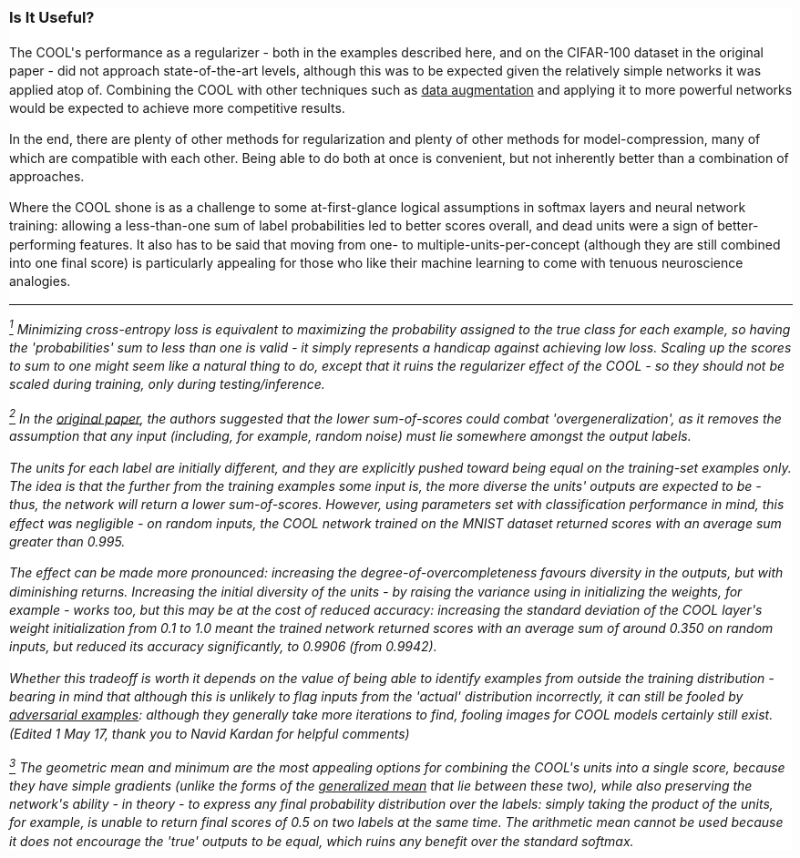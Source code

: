 ### Is It Useful?

The COOL's performance as a regularizer - both in the examples described here, and on the CIFAR-100 dataset in the original paper - did not approach state-of-the-art levels, although this was to be expected given the relatively simple networks it was applied atop of. Combining the COOL with other techniques such as [data augmentation](https://arxiv.org/abs/1609.08764) and applying it to more powerful networks would be expected to achieve more competitive results.

In the end, there are plenty of other methods for regularization and plenty of other methods for model-compression, many of which are compatible with each other. Being able to do both at once is convenient, but not inherently better than a combination of approaches. 

Where the COOL shone is as a challenge to some at-first-glance logical assumptions in softmax layers and neural network training: allowing a less-than-one sum of label probabilities led to better scores overall, and dead units were a sign of better-performing features. It also has to be said that moving from one- to multiple-units-per-concept (although they are still combined into one final score) is particularly appealing for those who like their machine learning to come with tenuous neuroscience analogies. 


---


*<a id="note1" href="#note1ref"><sup>1</sup></a> Minimizing cross-entropy loss is equivalent to maximizing the probability assigned to the true class for each example, so having the 'probabilities' sum to less than one is valid - it simply represents a handicap against achieving low loss. Scaling up the scores to sum to one might seem like a natural thing to do, except that it ruins the regularizer effect of the COOL - so they should not be scaled during training, only during testing/inference.*

*<a id="note2" href="#note2ref"><sup>2</sup></a> In the [original paper](https://arxiv.org/abs/1609.02226), the authors suggested that the lower sum-of-scores could combat 'overgeneralization', as it removes the assumption that any input (including, for example, random noise) must lie somewhere amongst the output labels.*

*The units for each label are initially different, and they are explicitly pushed toward being equal on the training-set examples only. The idea is that the further from the training examples some input is, the more diverse the units' outputs are expected to be - thus, the network will return a lower sum-of-scores. However, using parameters set with classification performance in mind, this effect was negligible - on random inputs, the COOL network trained on the MNIST dataset returned scores with an average sum greater than 0.995.*

*The effect can be made more pronounced: increasing the degree-of-overcompleteness favours diversity in the outputs, but with diminishing returns. Increasing the initial diversity of the units - by raising the variance using in initializing the weights, for example - works too, but this may be at the cost of reduced accuracy: increasing the standard deviation of the COOL layer's weight initialization from 0.1 to 1.0 meant the trained network returned scores with an average sum of around 0.350 on random inputs, but reduced its accuracy significantly, to 0.9906 (from 0.9942).*

*Whether this tradeoff is worth it depends on the value of being able to identify examples from outside the training distribution - bearing in mind that although this is unlikely to flag inputs from the 'actual' distribution incorrectly, it can still be fooled by [adversarial examples](https://arxiv.org/abs/1412.6572): although they generally take more iterations to find, fooling images for COOL models certainly still exist. (Edited 1 May 17, thank you to Navid Kardan for helpful comments)*

*<a id="note3" href="#note3ref"><sup>3</sup></a> The geometric mean and minimum are the most appealing options for combining the COOL's units into a single score, because they have simple gradients (unlike the forms of the [generalized mean](https://en.wikipedia.org/wiki/Generalized_mean) that lie between these two), while also preserving the network's ability - in theory - to express any final probability distribution over the labels: simply taking the product of the units, for example, is unable to return final scores of 0.5 on two labels at the same time. The arithmetic mean cannot be used because it does not encourage the 'true' outputs to be equal, which ruins any benefit over the standard softmax.*
